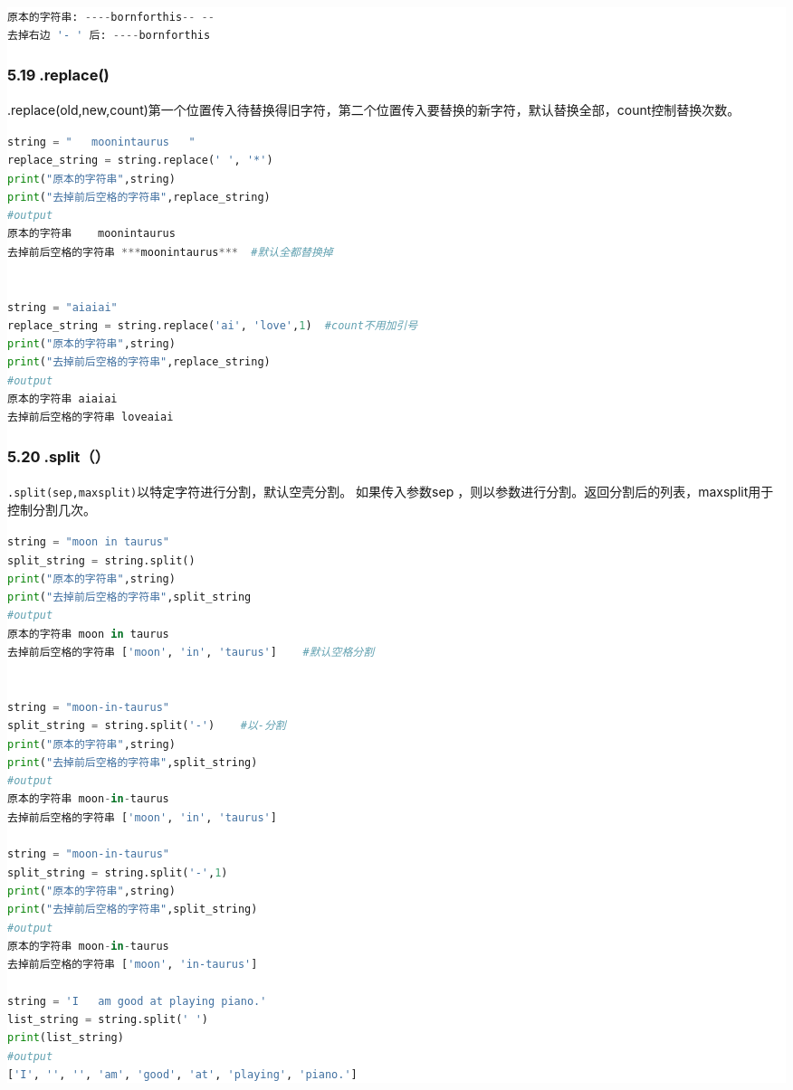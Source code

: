 ```python
原本的字符串: ----bornforthis-- --
去掉右边 '- ' 后: ----bornforthis
```



### 5.19 .replace()

.replace(old,new,count)第一个位置传入待替换得旧字符，第二个位置传入要替换的新字符，默认替换全部，count控制替换次数。

```python
string = "   moonintaurus   "
replace_string = string.replace(' ', '*')
print("原本的字符串",string)
print("去掉前后空格的字符串",replace_string)
#output
原本的字符串    moonintaurus   
去掉前后空格的字符串 ***moonintaurus***  #默认全都替换掉


string = "aiaiai"
replace_string = string.replace('ai', 'love',1)  #count不用加引号
print("原本的字符串",string)
print("去掉前后空格的字符串",replace_string)
#output
原本的字符串 aiaiai
去掉前后空格的字符串 loveaiai
```



### 5.20 .split（）

`.split(sep,maxsplit)`以特定字符进行分割，默认空壳分割。 如果传入参数sep ，则以参数进行分割。返回分割后的列表，maxsplit用于控制分割几次。

```PYTHON
string = "moon in taurus"
split_string = string.split()
print("原本的字符串",string)
print("去掉前后空格的字符串",split_string
#output
原本的字符串 moon in taurus
去掉前后空格的字符串 ['moon', 'in', 'taurus']    #默认空格分割


string = "moon-in-taurus"
split_string = string.split('-')    #以-分割
print("原本的字符串",string)
print("去掉前后空格的字符串",split_string)
#output
原本的字符串 moon-in-taurus
去掉前后空格的字符串 ['moon', 'in', 'taurus']

string = "moon-in-taurus"
split_string = string.split('-',1)
print("原本的字符串",string)
print("去掉前后空格的字符串",split_string)     
#output
原本的字符串 moon-in-taurus
去掉前后空格的字符串 ['moon', 'in-taurus']
      
string = 'I   am good at playing piano.'
list_string = string.split(' ')
print(list_string)
#output
['I', '', '', 'am', 'good', 'at', 'playing', 'piano.']
```